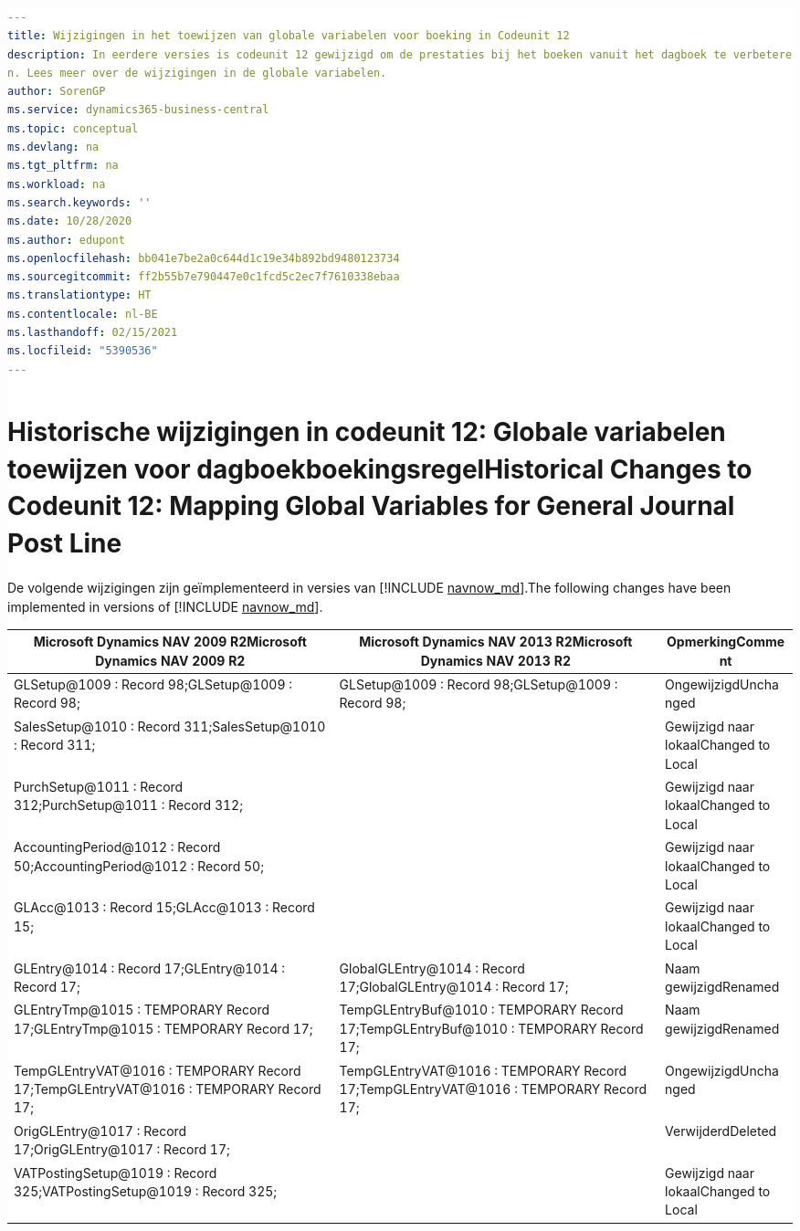 ```yaml
---
title: Wijzigingen in het toewijzen van globale variabelen voor boeking in Codeunit 12
description: In eerdere versies is codeunit 12 gewijzigd om de prestaties bij het boeken vanuit het dagboek te verbeteren. Lees meer over de wijzigingen in de globale variabelen.
author: SorenGP
ms.service: dynamics365-business-central
ms.topic: conceptual
ms.devlang: na
ms.tgt_pltfrm: na
ms.workload: na
ms.search.keywords: ''
ms.date: 10/28/2020
ms.author: edupont
ms.openlocfilehash: bb041e7be2a0c644d1c19e34b892bd9480123734
ms.sourcegitcommit: ff2b55b7e790447e0c1fcd5c2ec7f7610338ebaa
ms.translationtype: HT
ms.contentlocale: nl-BE
ms.lasthandoff: 02/15/2021
ms.locfileid: "5390536"
---
```

# <a name="historical-changes-to-codeunit-12-mapping-global-variables-for-general-journal-post-line"></a><span data-ttu-id="d42d8-104">Historische wijzigingen in codeunit 12: Globale variabelen toewijzen voor dagboekboekingsregel</span><span class="sxs-lookup"><span data-stu-id="d42d8-104">Historical Changes to Codeunit 12: Mapping Global Variables for General Journal Post Line</span></span>

<span data-ttu-id="d42d8-105">De volgende wijzigingen zijn geïmplementeerd in versies van [!INCLUDE [navnow_md](includes/navnow_md.md)].</span><span class="sxs-lookup"><span data-stu-id="d42d8-105">The following changes have been implemented in versions of [!INCLUDE [navnow_md](includes/navnow_md.md)].</span></span>  

|<span data-ttu-id="d42d8-106">**Microsoft Dynamics NAV 2009 R2**</span><span class="sxs-lookup"><span data-stu-id="d42d8-106">**Microsoft Dynamics NAV 2009 R2**</span></span>|<span data-ttu-id="d42d8-107">**Microsoft Dynamics NAV 2013 R2**</span><span class="sxs-lookup"><span data-stu-id="d42d8-107">**Microsoft Dynamics NAV 2013 R2**</span></span>|<span data-ttu-id="d42d8-108">**Opmerking**</span><span class="sxs-lookup"><span data-stu-id="d42d8-108">**Comment**</span></span>|  
|----------------------------------------|----------------------------------------|-----------------|  
|<span data-ttu-id="d42d8-109">GLSetup@1009 : Record 98;</span><span class="sxs-lookup"><span data-stu-id="d42d8-109">GLSetup@1009 : Record 98;</span></span>|<span data-ttu-id="d42d8-110">GLSetup@1009 : Record 98;</span><span class="sxs-lookup"><span data-stu-id="d42d8-110">GLSetup@1009 : Record 98;</span></span>|<span data-ttu-id="d42d8-111">Ongewijzigd</span><span class="sxs-lookup"><span data-stu-id="d42d8-111">Unchanged</span></span>|  
|<span data-ttu-id="d42d8-112">SalesSetup@1010 : Record 311;</span><span class="sxs-lookup"><span data-stu-id="d42d8-112">SalesSetup@1010 : Record 311;</span></span>||<span data-ttu-id="d42d8-113">Gewijzigd naar lokaal</span><span class="sxs-lookup"><span data-stu-id="d42d8-113">Changed to Local</span></span>|  
|<span data-ttu-id="d42d8-114">PurchSetup@1011 : Record 312;</span><span class="sxs-lookup"><span data-stu-id="d42d8-114">PurchSetup@1011 : Record 312;</span></span>||<span data-ttu-id="d42d8-115">Gewijzigd naar lokaal</span><span class="sxs-lookup"><span data-stu-id="d42d8-115">Changed to Local</span></span>|  
|<span data-ttu-id="d42d8-116">AccountingPeriod@1012 : Record 50;</span><span class="sxs-lookup"><span data-stu-id="d42d8-116">AccountingPeriod@1012 : Record 50;</span></span>||<span data-ttu-id="d42d8-117">Gewijzigd naar lokaal</span><span class="sxs-lookup"><span data-stu-id="d42d8-117">Changed to Local</span></span>|  
|<span data-ttu-id="d42d8-118">GLAcc@1013 : Record 15;</span><span class="sxs-lookup"><span data-stu-id="d42d8-118">GLAcc@1013 : Record 15;</span></span>||<span data-ttu-id="d42d8-119">Gewijzigd naar lokaal</span><span class="sxs-lookup"><span data-stu-id="d42d8-119">Changed to Local</span></span>|  
|<span data-ttu-id="d42d8-120">GLEntry@1014 : Record 17;</span><span class="sxs-lookup"><span data-stu-id="d42d8-120">GLEntry@1014 : Record 17;</span></span>|<span data-ttu-id="d42d8-121">GlobalGLEntry@1014 : Record 17;</span><span class="sxs-lookup"><span data-stu-id="d42d8-121">GlobalGLEntry@1014 : Record 17;</span></span>|<span data-ttu-id="d42d8-122">Naam gewijzigd</span><span class="sxs-lookup"><span data-stu-id="d42d8-122">Renamed</span></span>|  
|<span data-ttu-id="d42d8-123">GLEntryTmp@1015 : TEMPORARY Record 17;</span><span class="sxs-lookup"><span data-stu-id="d42d8-123">GLEntryTmp@1015 : TEMPORARY Record 17;</span></span>|<span data-ttu-id="d42d8-124">TempGLEntryBuf@1010 : TEMPORARY Record 17;</span><span class="sxs-lookup"><span data-stu-id="d42d8-124">TempGLEntryBuf@1010 : TEMPORARY Record 17;</span></span>|<span data-ttu-id="d42d8-125">Naam gewijzigd</span><span class="sxs-lookup"><span data-stu-id="d42d8-125">Renamed</span></span>|  
|<span data-ttu-id="d42d8-126">TempGLEntryVAT@1016 : TEMPORARY Record 17;</span><span class="sxs-lookup"><span data-stu-id="d42d8-126">TempGLEntryVAT@1016 : TEMPORARY Record 17;</span></span>|<span data-ttu-id="d42d8-127">TempGLEntryVAT@1016 : TEMPORARY Record 17;</span><span class="sxs-lookup"><span data-stu-id="d42d8-127">TempGLEntryVAT@1016 : TEMPORARY Record 17;</span></span>|<span data-ttu-id="d42d8-128">Ongewijzigd</span><span class="sxs-lookup"><span data-stu-id="d42d8-128">Unchanged</span></span>|  
|<span data-ttu-id="d42d8-129">OrigGLEntry@1017 : Record 17;</span><span class="sxs-lookup"><span data-stu-id="d42d8-129">OrigGLEntry@1017 : Record 17;</span></span>||<span data-ttu-id="d42d8-130">Verwijderd</span><span class="sxs-lookup"><span data-stu-id="d42d8-130">Deleted</span></span>|  
|<span data-ttu-id="d42d8-131">VATPostingSetup@1019 : Record 325;</span><span class="sxs-lookup"><span data-stu-id="d42d8-131">VATPostingSetup@1019 : Record 325;</span></span>||<span data-ttu-id="d42d8-132">Gewijzigd naar lokaal</span><span class="sxs-lookup"><span data-stu-id="d42d8-132">Changed to Local</span></span>|  